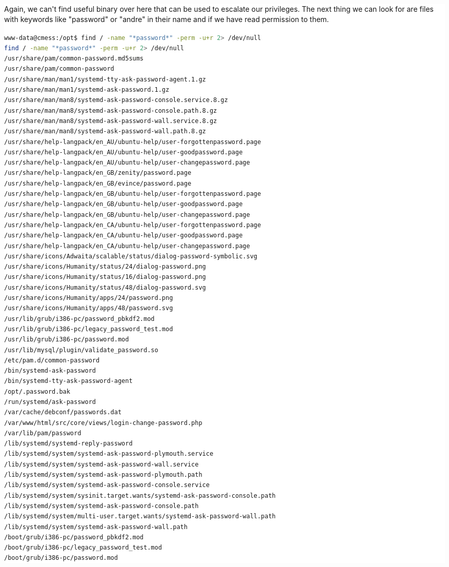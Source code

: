 Again, we can't find useful binary over here that can be used to escalate our privileges. The next thing we can look for are files with keywords like "password" or "andre" in their name and if we have read permission to them.

```bash
www-data@cmess:/opt$ find / -name "*password*" -perm -u+r 2> /dev/null
find / -name "*password*" -perm -u+r 2> /dev/null
/usr/share/pam/common-password.md5sums
/usr/share/pam/common-password
/usr/share/man/man1/systemd-tty-ask-password-agent.1.gz
/usr/share/man/man1/systemd-ask-password.1.gz
/usr/share/man/man8/systemd-ask-password-console.service.8.gz
/usr/share/man/man8/systemd-ask-password-console.path.8.gz
/usr/share/man/man8/systemd-ask-password-wall.service.8.gz
/usr/share/man/man8/systemd-ask-password-wall.path.8.gz
/usr/share/help-langpack/en_AU/ubuntu-help/user-forgottenpassword.page
/usr/share/help-langpack/en_AU/ubuntu-help/user-goodpassword.page
/usr/share/help-langpack/en_AU/ubuntu-help/user-changepassword.page
/usr/share/help-langpack/en_GB/zenity/password.page
/usr/share/help-langpack/en_GB/evince/password.page
/usr/share/help-langpack/en_GB/ubuntu-help/user-forgottenpassword.page
/usr/share/help-langpack/en_GB/ubuntu-help/user-goodpassword.page
/usr/share/help-langpack/en_GB/ubuntu-help/user-changepassword.page
/usr/share/help-langpack/en_CA/ubuntu-help/user-forgottenpassword.page
/usr/share/help-langpack/en_CA/ubuntu-help/user-goodpassword.page
/usr/share/help-langpack/en_CA/ubuntu-help/user-changepassword.page
/usr/share/icons/Adwaita/scalable/status/dialog-password-symbolic.svg
/usr/share/icons/Humanity/status/24/dialog-password.png
/usr/share/icons/Humanity/status/16/dialog-password.png
/usr/share/icons/Humanity/status/48/dialog-password.svg
/usr/share/icons/Humanity/apps/24/password.png
/usr/share/icons/Humanity/apps/48/password.svg
/usr/lib/grub/i386-pc/password_pbkdf2.mod
/usr/lib/grub/i386-pc/legacy_password_test.mod
/usr/lib/grub/i386-pc/password.mod
/usr/lib/mysql/plugin/validate_password.so
/etc/pam.d/common-password
/bin/systemd-ask-password
/bin/systemd-tty-ask-password-agent
/opt/.password.bak
/run/systemd/ask-password
/var/cache/debconf/passwords.dat
/var/www/html/src/core/views/login-change-password.php
/var/lib/pam/password
/lib/systemd/systemd-reply-password
/lib/systemd/system/systemd-ask-password-plymouth.service
/lib/systemd/system/systemd-ask-password-wall.service
/lib/systemd/system/systemd-ask-password-plymouth.path
/lib/systemd/system/systemd-ask-password-console.service
/lib/systemd/system/sysinit.target.wants/systemd-ask-password-console.path
/lib/systemd/system/systemd-ask-password-console.path
/lib/systemd/system/multi-user.target.wants/systemd-ask-password-wall.path
/lib/systemd/system/systemd-ask-password-wall.path
/boot/grub/i386-pc/password_pbkdf2.mod
/boot/grub/i386-pc/legacy_password_test.mod
/boot/grub/i386-pc/password.mod
```
